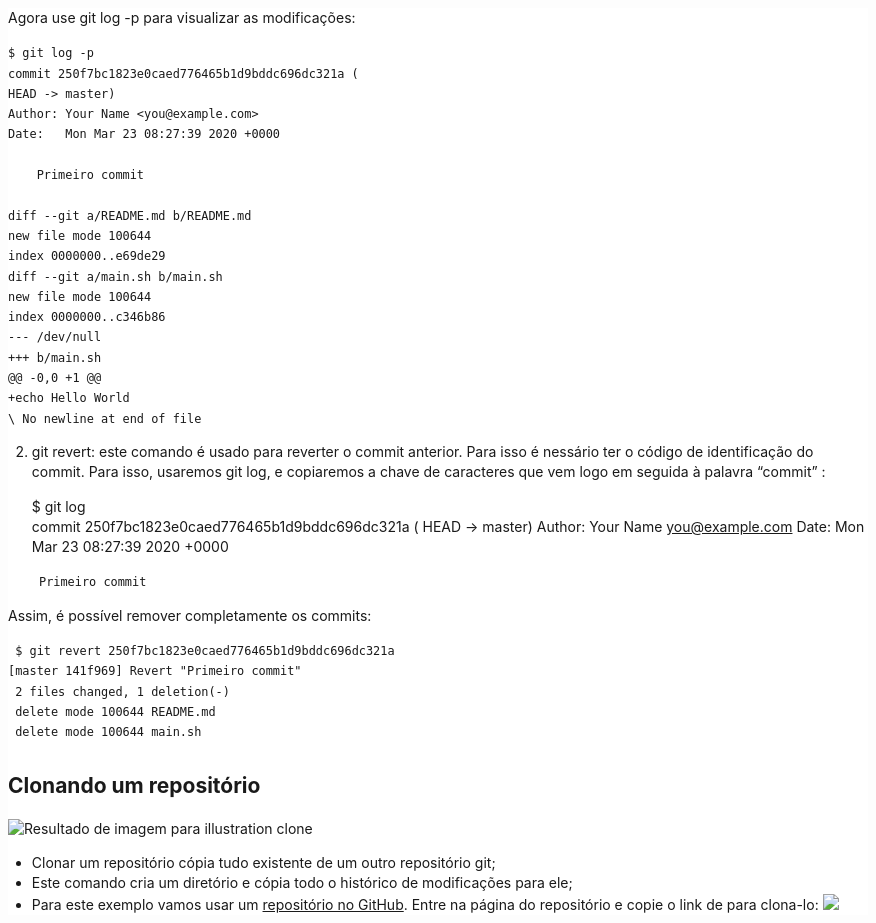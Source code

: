 Agora use git log -p para visualizar as modificações:


    $ git log -p
    commit 250f7bc1823e0caed776465b1d9bddc696dc321a (
    HEAD -> master)
    Author: Your Name <you@example.com>
    Date:   Mon Mar 23 08:27:39 2020 +0000
    
        Primeiro commit
    
    diff --git a/README.md b/README.md
    new file mode 100644
    index 0000000..e69de29
    diff --git a/main.sh b/main.sh
    new file mode 100644
    index 0000000..c346b86
    --- /dev/null
    +++ b/main.sh
    @@ -0,0 +1 @@
    +echo Hello World
    \ No newline at end of file



2. git revert: este comando é usado para reverter o commit anterior. Para isso é nessário ter o código de identificação do commit. Para isso, usaremos git log, e copiaremos a chave de caracteres que vem logo em seguida à palavra “commit” :



    $ git log      
    commit 250f7bc1823e0caed776465b1d9bddc696dc321a (
    HEAD -> master)
    Author: Your Name <you@example.com>
    Date:   Mon Mar 23 08:27:39 2020 +0000
    
        Primeiro commit

 
 Assim, é possível remover completamente os commits:
 

     $ git revert 250f7bc1823e0caed776465b1d9bddc696dc321a
    [master 141f969] Revert "Primeiro commit"
     2 files changed, 1 deletion(-)
     delete mode 100644 README.md
     delete mode 100644 main.sh
## Clonando um repositório
![Resultado de imagem para illustration clone](https://image.flaticon.com/icons/png/512/2205/2205368.png)

- Clonar um repositório cópia tudo existente de um outro repositório git;
- Este comando cria um diretório e cópia todo o histórico de modificações para ele;
- Para este exemplo vamos usar um [repositório no GitHub](https://github.com/SlzPedroArthur/playground.git). Entre na página do repositório e copie o link de para clona-lo:
![](https://paper-attachments.dropbox.com/s_7B61B673B06C834F7D0D329CC4B613524EA1268C810743F1BE2663C2ABF4D355_1584954094972_Screen+Shot+2020-03-23+at+05.59.32.png)
